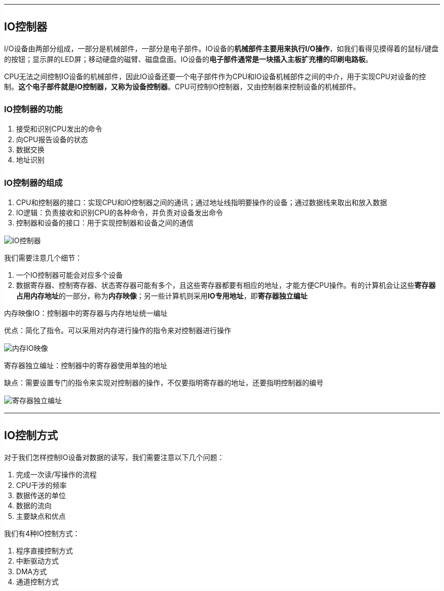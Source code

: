 -----

## IO控制器

I/O设备由两部分组成，一部分是机械部件，一部分是电子部件。IO设备的**机械部件主要用来执行I/O操作**，如我们看得见摸得着的鼠标/键盘的按钮；显示屏的LED屏；移动硬盘的磁臂、磁盘盘面。IO设备的**电子部件通常是一块插入主板扩充槽的印刷电路板**。

CPU无法之间控制IO设备的机械部件，因此IO设备还要一个电子部件作为CPU和IO设备机械部件之间的中介，用于实现CPU对设备的控制。**这个电子部件就是IO控制器，又称为设备控制器**。CPU可控制IO控制器，又由控制器来控制设备的机械部件。

### IO控制器的功能

1. 接受和识别CPU发出的命令
2. 向CPU报告设备的状态
3. 数据交换
4. 地址识别

### IO控制器的组成

1. CPU和控制器的接口：实现CPU和IO控制器之间的通讯；通过地址线指明要操作的设备；通过数据线来取出和放入数据
2. IO逻辑：负责接收和识别CPU的各种命令，并负责对设备发出命令
3. 控制器和设备的接口：用于实现控制器和设备之间的通信

![IO控制器](https://github.com/Lany-Java/JavaStudy/blob/master/%E6%93%8D%E4%BD%9C%E7%B3%BB%E7%BB%9F/img/IO%E6%8E%A7%E5%88%B6%E5%99%A8.png)

我们需要注意几个细节：
1. 一个IO控制器可能会对应多个设备
2. 数据寄存器、控制寄存器、状态寄存器可能有多个，且这些寄存器都要有相应的地址，才能方便CPU操作。有的计算机会让这些**寄存器占用内存地址**的一部分，称为**内存映像**；另一些计算机则采用**IO专用地址**，即**寄存器独立编址**

内存映像IO：控制器中的寄存器与内存地址统一编址

优点：简化了指令。可以采用对内存进行操作的指令来对控制器进行操作

![内存IO映像](https://github.com/Lany-Java/JavaStudy/blob/master/%E6%93%8D%E4%BD%9C%E7%B3%BB%E7%BB%9F/img/%E5%86%85%E5%AD%98%E6%98%A0%E5%83%8F.png)

寄存器独立编址：控制器中的寄存器使用单独的地址

缺点：需要设置专门的指令来实现对控制器的操作，不仅要指明寄存器的地址，还要指明控制器的编号

![寄存器独立编址](https://github.com/Lany-Java/JavaStudy/blob/master/%E6%93%8D%E4%BD%9C%E7%B3%BB%E7%BB%9F/img/%E5%AF%84%E5%AD%98%E5%99%A8%E7%8B%AC%E7%AB%8B%E7%BC%96%E5%9D%80.png)

-----

## IO控制方式

对于我们怎样控制IO设备对数据的读写，我们需要注意以下几个问题：
1. 完成一次读/写操作的流程
2. CPU干涉的频率
3. 数据传送的单位
4. 数据的流向
5. 主要缺点和优点

我们有4种IO控制方式：
1. 程序直接控制方式
2. 中断驱动方式
3. DMA方式
4. 通道控制方式
